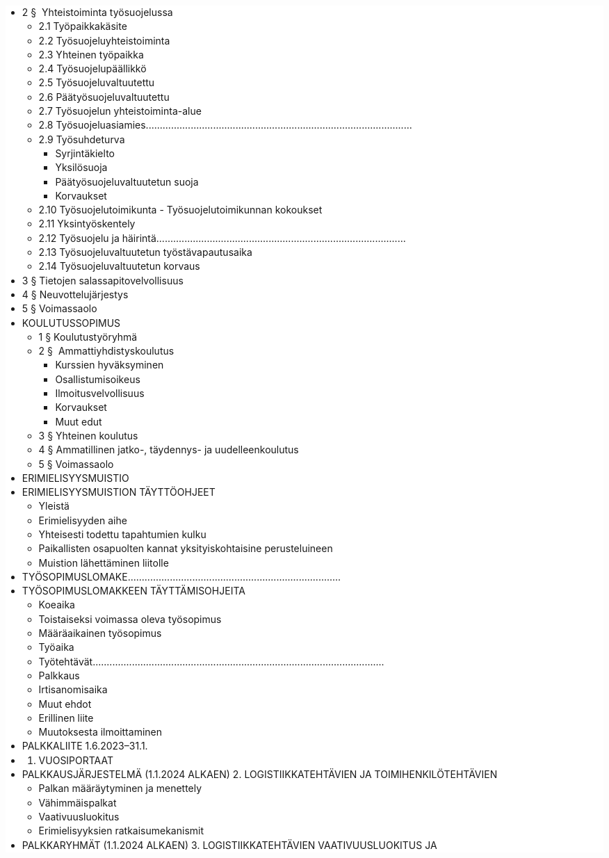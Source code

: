    - 2 §  Yhteistoiminta työsuojelussa
      - 2.1 Työpaikkakäsite
      - 2.2 Työsuojeluyhteistoiminta
      - 2.3 Yhteinen työpaikka
      - 2.4 Työsuojelupäällikkö
      - 2.5 Työsuojeluvaltuutettu
      - 2.6 Päätyösuojeluvaltuutettu
      - 2.7 Työsuojelun yhteistoiminta-alue
      - 2.8 Työsuojeluasiamies...............................................................................................
      - 2.9 Työsuhdeturva
         - Syrjintäkielto
         - Yksilösuoja
         - Päätyösuojeluvaltuutetun suoja
         - Korvaukset
      - 2.10 Työsuojelutoimikunta
            - Työsuojelutoimikunnan kokoukset
      - 2.11 Yksintyöskentely
      - 2.12 Työsuojelu ja häirintä.........................................................................................
      - 2.13 Työsuojeluvaltuutetun työstävapautusaika
      - 2.14 Työsuojeluvaltuutetun korvaus
   - 3 § Tietojen salassapitovelvollisuus
   - 4 § Neuvottelujärjestys
   - 5 § Voimassaolo
- KOULUTUSSOPIMUS
   - 1 § Koulutustyöryhmä
   - 2 §  Ammattiyhdistyskoulutus
      - Kurssien hyväksyminen
      - Osallistumisoikeus
      - Ilmoitusvelvollisuus
      - Korvaukset
      - Muut edut
   - 3 § Yhteinen koulutus
   - 4 § Ammatillinen jatko-, täydennys- ja uudelleenkoulutus
   - 5 § Voimassaolo
- ERIMIELISYYSMUISTIO
- ERIMIELISYYSMUISTION TÄYTTÖOHJEET
   - Yleistä
   - Erimielisyyden aihe
   - Yhteisesti todettu tapahtumien kulku
   - Paikallisten osapuolten kannat yksityiskohtaisine perusteluineen
   - Muistion lähettäminen liitolle
- TYÖSOPIMUSLOMAKE............................................................................
- TYÖSOPIMUSLOMAKKEEN TÄYTTÄMISOHJEITA
   - Koeaika
   - Toistaiseksi voimassa oleva työsopimus
   - Määräaikainen työsopimus
   - Työaika
   - Työtehtävät........................................................................................................
   - Palkkaus
   - Irtisanomisaika
   - Muut ehdot
   - Erillinen liite
   - Muutoksesta ilmoittaminen
- PALKKALIITE 1.6.2023–31.1.
- 1. VUOSIPORTAAT
- PALKKAUSJÄRJESTELMÄ (1.1.2024 ALKAEN) 2. LOGISTIIKKATEHTÄVIEN JA TOIMIHENKILÖTEHTÄVIEN
   - Palkan määräytyminen ja menettely
   - Vähimmäispalkat
   - Vaativuusluokitus
   - Erimielisyyksien ratkaisumekanismit
- PALKKARYHMÄT (1.1.2024 ALKAEN) 3. LOGISTIIKKATEHTÄVIEN VAATIVUUSLUOKITUS JA